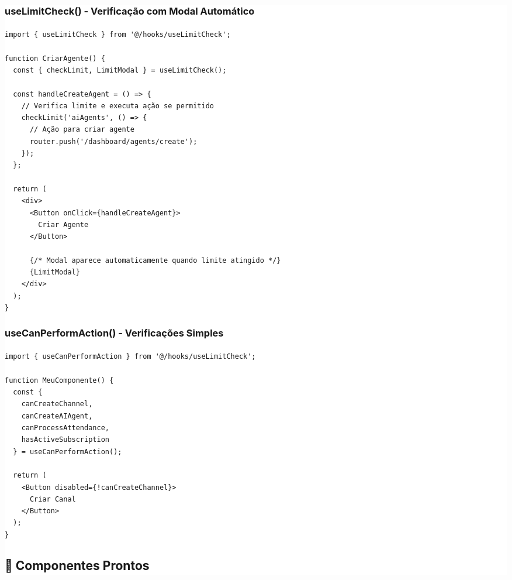 ### useLimitCheck() - Verificação com Modal Automático

```tsx
import { useLimitCheck } from '@/hooks/useLimitCheck';

function CriarAgente() {
  const { checkLimit, LimitModal } = useLimitCheck();

  const handleCreateAgent = () => {
    // Verifica limite e executa ação se permitido
    checkLimit('aiAgents', () => {
      // Ação para criar agente
      router.push('/dashboard/agents/create');
    });
  };

  return (
    <div>
      <Button onClick={handleCreateAgent}>
        Criar Agente
      </Button>
      
      {/* Modal aparece automaticamente quando limite atingido */}
      {LimitModal}
    </div>
  );
}
```

### useCanPerformAction() - Verificações Simples

```tsx
import { useCanPerformAction } from '@/hooks/useLimitCheck';

function MeuComponente() {
  const { 
    canCreateChannel,
    canCreateAIAgent,
    canProcessAttendance,
    hasActiveSubscription 
  } = useCanPerformAction();

  return (
    <Button disabled={!canCreateChannel}>
      Criar Canal
    </Button>
  );
}
```

## 🎨 Componentes Prontos
